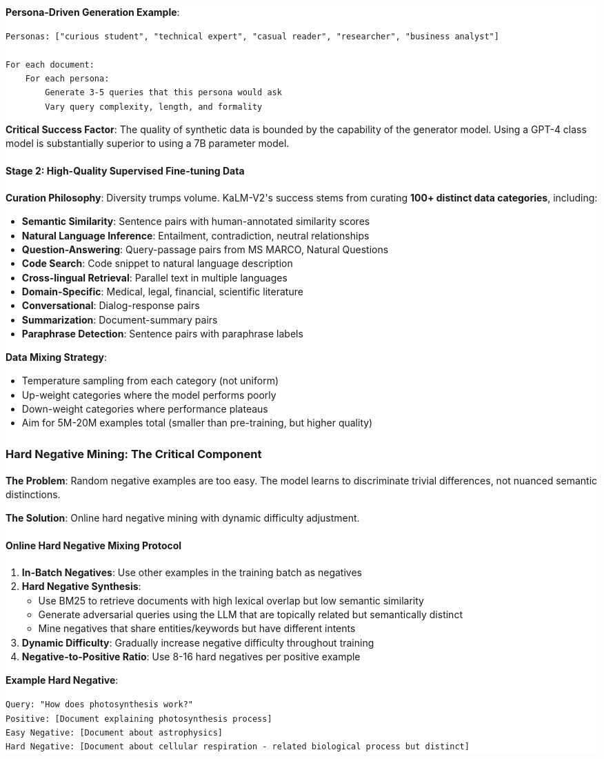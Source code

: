 **Persona-Driven Generation Example**:
```
Personas: ["curious student", "technical expert", "casual reader", "researcher", "business analyst"]

For each document:
    For each persona:
        Generate 3-5 queries that this persona would ask
        Vary query complexity, length, and formality
```

**Critical Success Factor**: The quality of synthetic data is bounded by the capability of the generator model. Using a GPT-4 class model is substantially superior to using a 7B parameter model.

#### Stage 2: High-Quality Supervised Fine-tuning Data

**Curation Philosophy**: Diversity trumps volume. KaLM-V2's success stems from curating **100+ distinct data categories**, including:

- **Semantic Similarity**: Sentence pairs with human-annotated similarity scores
- **Natural Language Inference**: Entailment, contradiction, neutral relationships
- **Question-Answering**: Query-passage pairs from MS MARCO, Natural Questions
- **Code Search**: Code snippet to natural language description
- **Cross-lingual Retrieval**: Parallel text in multiple languages
- **Domain-Specific**: Medical, legal, financial, scientific literature
- **Conversational**: Dialog-response pairs
- **Summarization**: Document-summary pairs
- **Paraphrase Detection**: Sentence pairs with paraphrase labels

**Data Mixing Strategy**:
- Temperature sampling from each category (not uniform)
- Up-weight categories where the model performs poorly
- Down-weight categories where performance plateaus
- Aim for 5M-20M examples total (smaller than pre-training, but higher quality)

### Hard Negative Mining: The Critical Component

**The Problem**: Random negative examples are too easy. The model learns to discriminate trivial differences, not nuanced semantic distinctions.

**The Solution**: Online hard negative mining with dynamic difficulty adjustment.

#### Online Hard Negative Mixing Protocol

1. **In-Batch Negatives**: Use other examples in the training batch as negatives
2. **Hard Negative Synthesis**: 
   - Use BM25 to retrieve documents with high lexical overlap but low semantic similarity
   - Generate adversarial queries using the LLM that are topically related but semantically distinct
   - Mine negatives that share entities/keywords but have different intents
3. **Dynamic Difficulty**: Gradually increase negative difficulty throughout training
4. **Negative-to-Positive Ratio**: Use 8-16 hard negatives per positive example

**Example Hard Negative**:
```
Query: "How does photosynthesis work?"
Positive: [Document explaining photosynthesis process]
Easy Negative: [Document about astrophysics]
Hard Negative: [Document about cellular respiration - related biological process but distinct]
```
